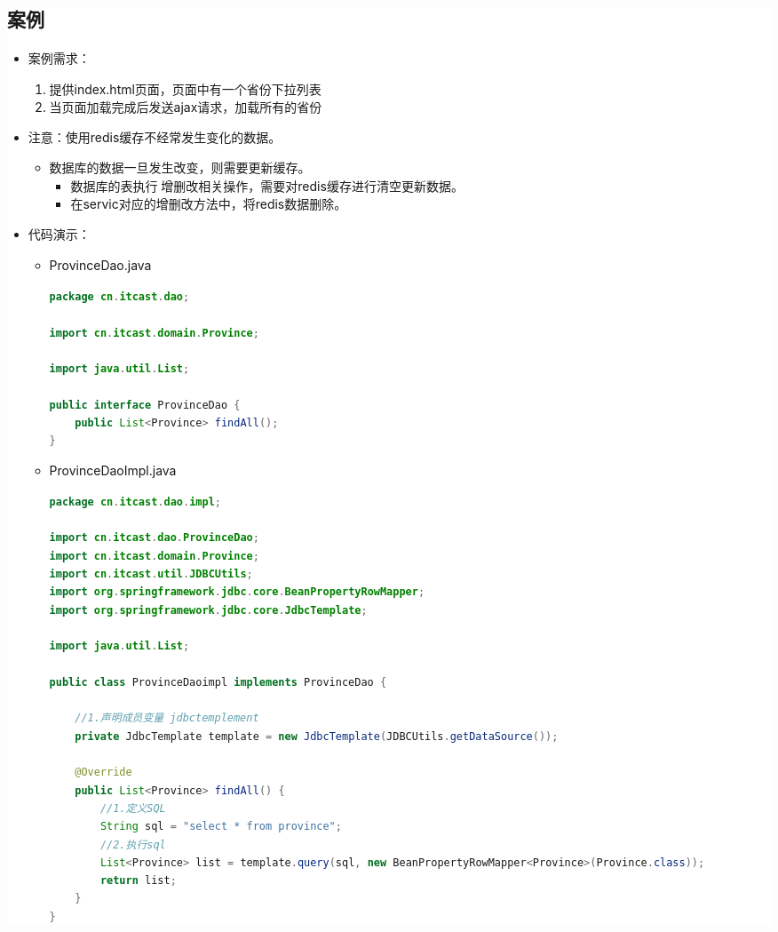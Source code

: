 ## 案例

* 案例需求：

  1. 提供index.html页面，页面中有一个省份下拉列表
  2. 当页面加载完成后发送ajax请求，加载所有的省份

* 注意：使用redis缓存不经常发生变化的数据。

  * 数据库的数据一旦发生改变，则需要更新缓存。
    * 数据库的表执行 增删改相关操作，需要对redis缓存进行清空更新数据。
    * 在servic对应的增删改方法中，将redis数据删除。

* 代码演示：

  * ProvinceDao.java

    ```java
    package cn.itcast.dao;
    
    import cn.itcast.domain.Province;
    
    import java.util.List;
    
    public interface ProvinceDao {
        public List<Province> findAll();
    }
    ```

  * ProvinceDaoImpl.java

    ```java
    package cn.itcast.dao.impl;
    
    import cn.itcast.dao.ProvinceDao;
    import cn.itcast.domain.Province;
    import cn.itcast.util.JDBCUtils;
    import org.springframework.jdbc.core.BeanPropertyRowMapper;
    import org.springframework.jdbc.core.JdbcTemplate;
    
    import java.util.List;
    
    public class ProvinceDaoimpl implements ProvinceDao {
    
        //1.声明成员变量 jdbctemplement
        private JdbcTemplate template = new JdbcTemplate(JDBCUtils.getDataSource());
    
        @Override
        public List<Province> findAll() {
            //1.定义SQL
            String sql = "select * from province";
            //2.执行sql
            List<Province> list = template.query(sql, new BeanPropertyRowMapper<Province>(Province.class));
            return list;
        }
    }
    ```
